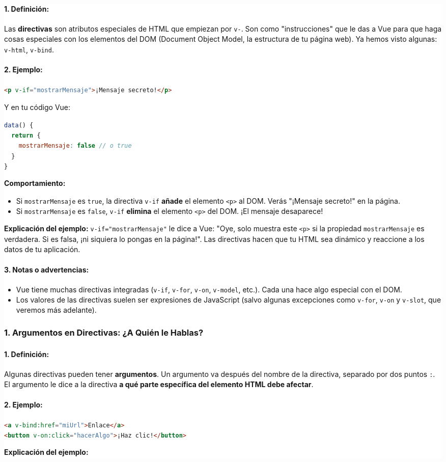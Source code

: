 #### 1. **Definición:**

Las **directivas** son atributos especiales de HTML que empiezan por `v-`. Son como "instrucciones" que le das a Vue para que haga cosas especiales con los elementos del DOM (Document Object Model, la estructura de tu página web). Ya hemos visto algunas: `v-html`, `v-bind`.

#### 2. **Ejemplo:**

```html
<p v-if="mostrarMensaje">¡Mensaje secreto!</p>
```

Y en tu código Vue:

```javascript
data() {
  return {
    mostrarMensaje: false // o true
  }
}
```

**Comportamiento:**

- Si `mostrarMensaje` es `true`, la directiva `v-if` **añade** el elemento `<p>` al DOM. Verás "¡Mensaje secreto!" en la página.
- Si `mostrarMensaje` es `false`, `v-if` **elimina** el elemento `<p>` del DOM. ¡El mensaje desaparece!

**Explicación del ejemplo:**
`v-if="mostrarMensaje"` le dice a Vue: "Oye, solo muestra este `<p>` si la propiedad `mostrarMensaje` es verdadera. Si es falsa, ¡ni siquiera lo pongas en la página!". Las directivas hacen que tu HTML sea dinámico y reaccione a los datos de tu aplicación.

#### 3. **Notas o advertencias:**

- Vue tiene muchas directivas integradas (`v-if`, `v-for`, `v-on`, `v-model`, etc.). Cada una hace algo especial con el DOM.
- Los valores de las directivas suelen ser expresiones de JavaScript (salvo algunas excepciones como `v-for`, `v-on` y `v-slot`, que veremos más adelante).

### 1. Argumentos en Directivas: ¿A Quién le Hablas?

#### 1. **Definición:**

Algunas directivas pueden tener **argumentos**. Un argumento va después del nombre de la directiva, separado por dos puntos `:`. El argumento le dice a la directiva **a qué parte específica del elemento HTML debe afectar**.

#### 2. **Ejemplo:**

```html
<a v-bind:href="miUrl">Enlace</a>
<button v-on:click="hacerAlgo">¡Haz clic!</button>
```

**Explicación del ejemplo:**
